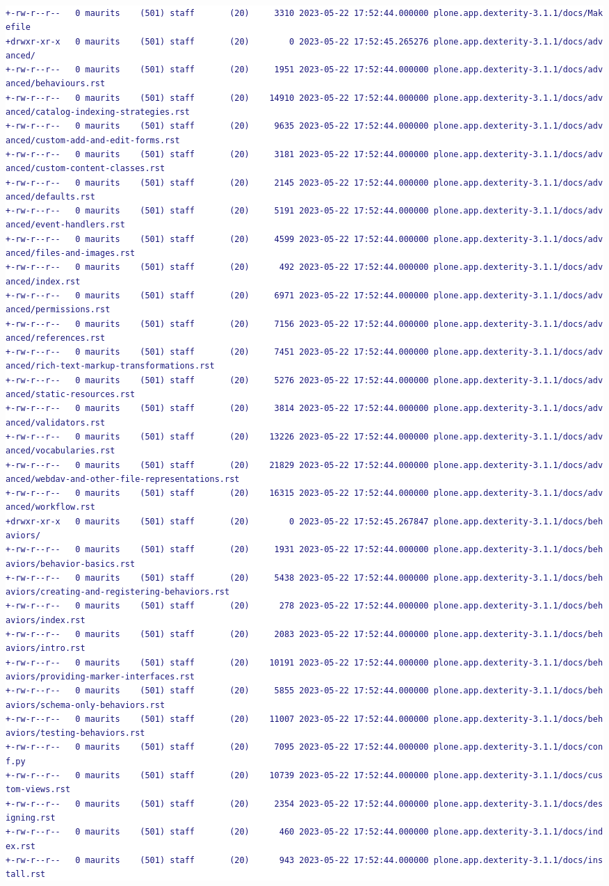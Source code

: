 ```diff
+-rw-r--r--   0 maurits    (501) staff       (20)     3310 2023-05-22 17:52:44.000000 plone.app.dexterity-3.1.1/docs/Makefile
+drwxr-xr-x   0 maurits    (501) staff       (20)        0 2023-05-22 17:52:45.265276 plone.app.dexterity-3.1.1/docs/advanced/
+-rw-r--r--   0 maurits    (501) staff       (20)     1951 2023-05-22 17:52:44.000000 plone.app.dexterity-3.1.1/docs/advanced/behaviours.rst
+-rw-r--r--   0 maurits    (501) staff       (20)    14910 2023-05-22 17:52:44.000000 plone.app.dexterity-3.1.1/docs/advanced/catalog-indexing-strategies.rst
+-rw-r--r--   0 maurits    (501) staff       (20)     9635 2023-05-22 17:52:44.000000 plone.app.dexterity-3.1.1/docs/advanced/custom-add-and-edit-forms.rst
+-rw-r--r--   0 maurits    (501) staff       (20)     3181 2023-05-22 17:52:44.000000 plone.app.dexterity-3.1.1/docs/advanced/custom-content-classes.rst
+-rw-r--r--   0 maurits    (501) staff       (20)     2145 2023-05-22 17:52:44.000000 plone.app.dexterity-3.1.1/docs/advanced/defaults.rst
+-rw-r--r--   0 maurits    (501) staff       (20)     5191 2023-05-22 17:52:44.000000 plone.app.dexterity-3.1.1/docs/advanced/event-handlers.rst
+-rw-r--r--   0 maurits    (501) staff       (20)     4599 2023-05-22 17:52:44.000000 plone.app.dexterity-3.1.1/docs/advanced/files-and-images.rst
+-rw-r--r--   0 maurits    (501) staff       (20)      492 2023-05-22 17:52:44.000000 plone.app.dexterity-3.1.1/docs/advanced/index.rst
+-rw-r--r--   0 maurits    (501) staff       (20)     6971 2023-05-22 17:52:44.000000 plone.app.dexterity-3.1.1/docs/advanced/permissions.rst
+-rw-r--r--   0 maurits    (501) staff       (20)     7156 2023-05-22 17:52:44.000000 plone.app.dexterity-3.1.1/docs/advanced/references.rst
+-rw-r--r--   0 maurits    (501) staff       (20)     7451 2023-05-22 17:52:44.000000 plone.app.dexterity-3.1.1/docs/advanced/rich-text-markup-transformations.rst
+-rw-r--r--   0 maurits    (501) staff       (20)     5276 2023-05-22 17:52:44.000000 plone.app.dexterity-3.1.1/docs/advanced/static-resources.rst
+-rw-r--r--   0 maurits    (501) staff       (20)     3814 2023-05-22 17:52:44.000000 plone.app.dexterity-3.1.1/docs/advanced/validators.rst
+-rw-r--r--   0 maurits    (501) staff       (20)    13226 2023-05-22 17:52:44.000000 plone.app.dexterity-3.1.1/docs/advanced/vocabularies.rst
+-rw-r--r--   0 maurits    (501) staff       (20)    21829 2023-05-22 17:52:44.000000 plone.app.dexterity-3.1.1/docs/advanced/webdav-and-other-file-representations.rst
+-rw-r--r--   0 maurits    (501) staff       (20)    16315 2023-05-22 17:52:44.000000 plone.app.dexterity-3.1.1/docs/advanced/workflow.rst
+drwxr-xr-x   0 maurits    (501) staff       (20)        0 2023-05-22 17:52:45.267847 plone.app.dexterity-3.1.1/docs/behaviors/
+-rw-r--r--   0 maurits    (501) staff       (20)     1931 2023-05-22 17:52:44.000000 plone.app.dexterity-3.1.1/docs/behaviors/behavior-basics.rst
+-rw-r--r--   0 maurits    (501) staff       (20)     5438 2023-05-22 17:52:44.000000 plone.app.dexterity-3.1.1/docs/behaviors/creating-and-registering-behaviors.rst
+-rw-r--r--   0 maurits    (501) staff       (20)      278 2023-05-22 17:52:44.000000 plone.app.dexterity-3.1.1/docs/behaviors/index.rst
+-rw-r--r--   0 maurits    (501) staff       (20)     2083 2023-05-22 17:52:44.000000 plone.app.dexterity-3.1.1/docs/behaviors/intro.rst
+-rw-r--r--   0 maurits    (501) staff       (20)    10191 2023-05-22 17:52:44.000000 plone.app.dexterity-3.1.1/docs/behaviors/providing-marker-interfaces.rst
+-rw-r--r--   0 maurits    (501) staff       (20)     5855 2023-05-22 17:52:44.000000 plone.app.dexterity-3.1.1/docs/behaviors/schema-only-behaviors.rst
+-rw-r--r--   0 maurits    (501) staff       (20)    11007 2023-05-22 17:52:44.000000 plone.app.dexterity-3.1.1/docs/behaviors/testing-behaviors.rst
+-rw-r--r--   0 maurits    (501) staff       (20)     7095 2023-05-22 17:52:44.000000 plone.app.dexterity-3.1.1/docs/conf.py
+-rw-r--r--   0 maurits    (501) staff       (20)    10739 2023-05-22 17:52:44.000000 plone.app.dexterity-3.1.1/docs/custom-views.rst
+-rw-r--r--   0 maurits    (501) staff       (20)     2354 2023-05-22 17:52:44.000000 plone.app.dexterity-3.1.1/docs/designing.rst
+-rw-r--r--   0 maurits    (501) staff       (20)      460 2023-05-22 17:52:44.000000 plone.app.dexterity-3.1.1/docs/index.rst
+-rw-r--r--   0 maurits    (501) staff       (20)      943 2023-05-22 17:52:44.000000 plone.app.dexterity-3.1.1/docs/install.rst
```